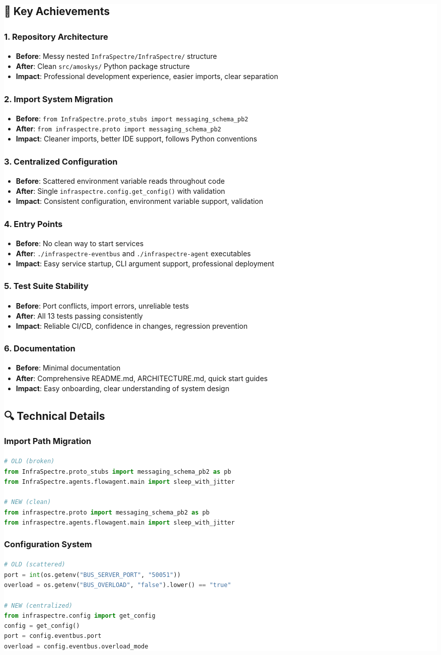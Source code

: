 ## 🔧 Key Achievements

### 1. **Repository Architecture**
- **Before**: Messy nested `InfraSpectre/InfraSpectre/` structure
- **After**: Clean `src/amoskys/` Python package structure
- **Impact**: Professional development experience, easier imports, clear separation

### 2. **Import System Migration**
- **Before**: `from InfraSpectre.proto_stubs import messaging_schema_pb2`
- **After**: `from infraspectre.proto import messaging_schema_pb2`
- **Impact**: Cleaner imports, better IDE support, follows Python conventions

### 3. **Centralized Configuration**
- **Before**: Scattered environment variable reads throughout code
- **After**: Single `infraspectre.config.get_config()` with validation
- **Impact**: Consistent configuration, environment variable support, validation

### 4. **Entry Points**
- **Before**: No clean way to start services
- **After**: `./infraspectre-eventbus` and `./infraspectre-agent` executables
- **Impact**: Easy service startup, CLI argument support, professional deployment

### 5. **Test Suite Stability**
- **Before**: Port conflicts, import errors, unreliable tests
- **After**: All 13 tests passing consistently
- **Impact**: Reliable CI/CD, confidence in changes, regression prevention

### 6. **Documentation**
- **Before**: Minimal documentation
- **After**: Comprehensive README.md, ARCHITECTURE.md, quick start guides
- **Impact**: Easy onboarding, clear understanding of system design

## 🔍 Technical Details

### Import Path Migration
```python
# OLD (broken)
from InfraSpectre.proto_stubs import messaging_schema_pb2 as pb
from InfraSpectre.agents.flowagent.main import sleep_with_jitter

# NEW (clean)
from infraspectre.proto import messaging_schema_pb2 as pb
from infraspectre.agents.flowagent.main import sleep_with_jitter
```

### Configuration System
```python
# OLD (scattered)
port = int(os.getenv("BUS_SERVER_PORT", "50051"))
overload = os.getenv("BUS_OVERLOAD", "false").lower() == "true"

# NEW (centralized)
from infraspectre.config import get_config
config = get_config()
port = config.eventbus.port
overload = config.eventbus.overload_mode
```
